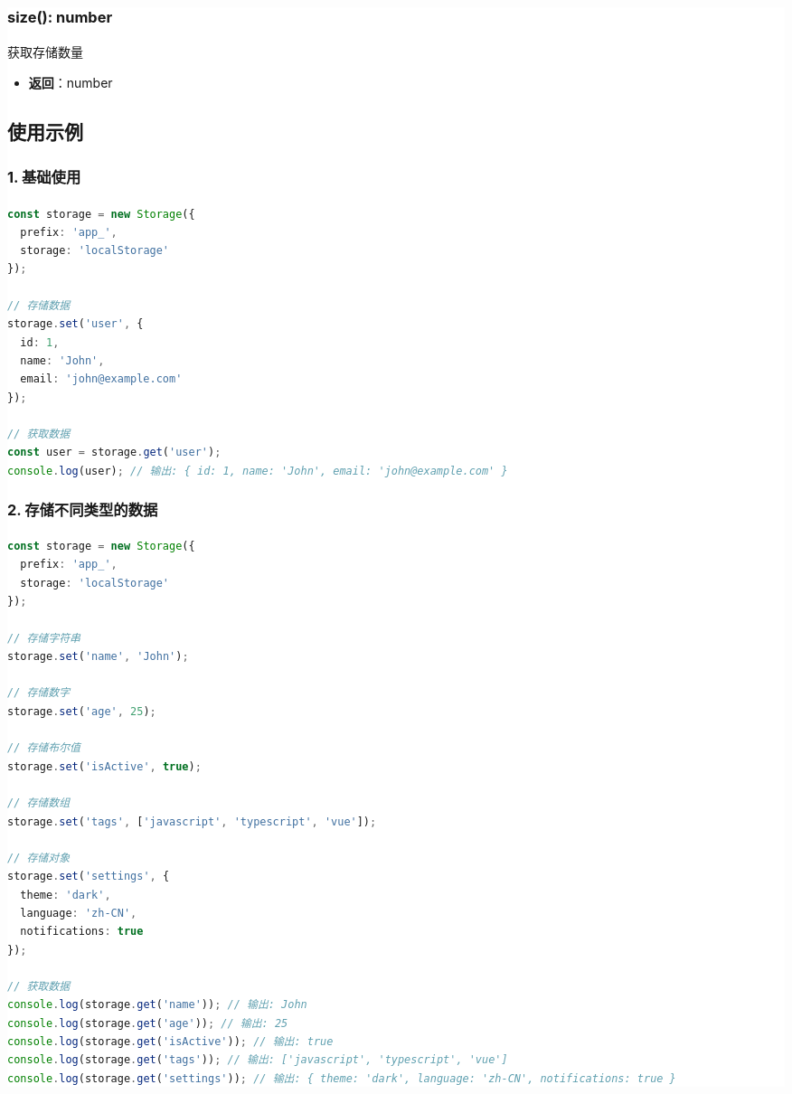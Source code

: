 ### size(): number
获取存储数量
- **返回**：number

## 使用示例

### 1. 基础使用
```typescript
const storage = new Storage({
  prefix: 'app_',
  storage: 'localStorage'
});

// 存储数据
storage.set('user', {
  id: 1,
  name: 'John',
  email: 'john@example.com'
});

// 获取数据
const user = storage.get('user');
console.log(user); // 输出: { id: 1, name: 'John', email: 'john@example.com' }
```

### 2. 存储不同类型的数据
```typescript
const storage = new Storage({
  prefix: 'app_',
  storage: 'localStorage'
});

// 存储字符串
storage.set('name', 'John');

// 存储数字
storage.set('age', 25);

// 存储布尔值
storage.set('isActive', true);

// 存储数组
storage.set('tags', ['javascript', 'typescript', 'vue']);

// 存储对象
storage.set('settings', {
  theme: 'dark',
  language: 'zh-CN',
  notifications: true
});

// 获取数据
console.log(storage.get('name')); // 输出: John
console.log(storage.get('age')); // 输出: 25
console.log(storage.get('isActive')); // 输出: true
console.log(storage.get('tags')); // 输出: ['javascript', 'typescript', 'vue']
console.log(storage.get('settings')); // 输出: { theme: 'dark', language: 'zh-CN', notifications: true }
```
